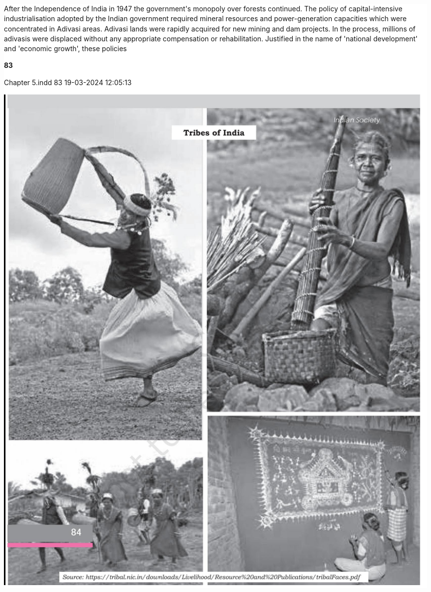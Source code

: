After the Independence of India in 1947 the government's monopoly over forests continued. The policy of capital-intensive industrialisation adopted by the Indian government required mineral resources and power-generation capacities which were concentrated in Adivasi areas. Adivasi lands were rapidly acquired for new mining and dam projects. In the process, millions of adivasis were displaced without any appropriate compensation or rehabilitation. Justified in the name of 'national development' and 'economic growth', these policies

**83**

Chapter 5.indd 83 19-03-2024 12:05:13

![](_page_15_Picture_0.jpeg)

